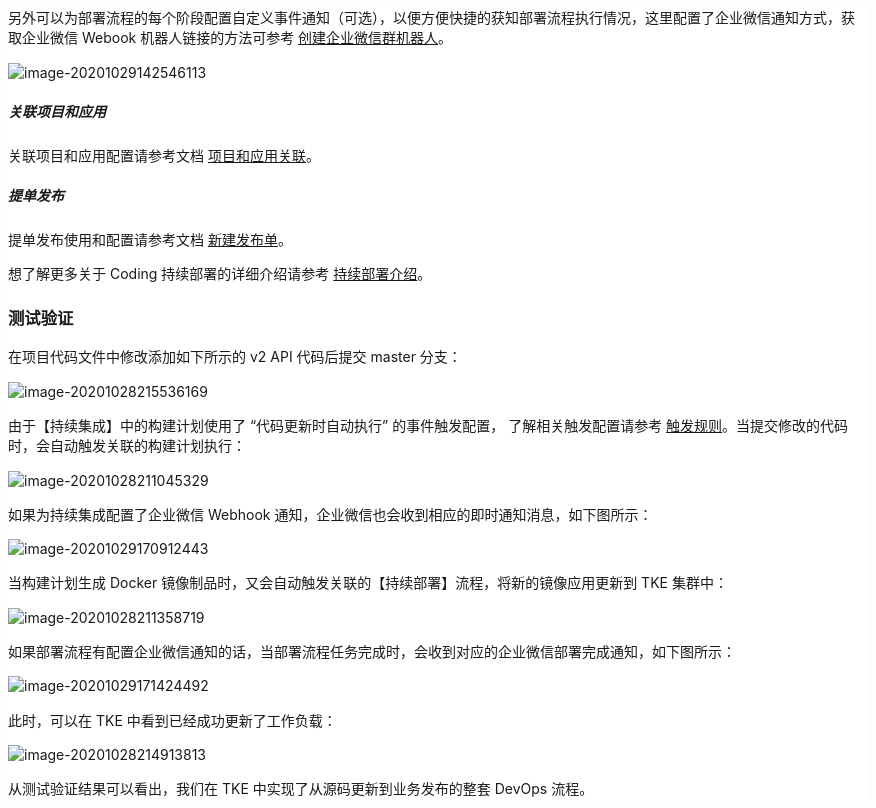 另外可以为部署流程的每个阶段配置自定义事件通知（可选），以便方便快捷的获知部署流程执行情况，这里配置了企业微信通知方式，获取企业微信 Webook 机器人链接的方法可参考 [创建企业微信群机器人](https://help.coding.net/docs/project/open/wechat-robot.html#%E5%88%9B%E5%BB%BA%E4%BC%81%E4%B8%9A%E5%BE%AE%E4%BF%A1%E7%BE%A4%E6%9C%BA%E5%99%A8%E4%BA%BA)。

![image-20201029142546113](https://main.qcloudimg.com/raw/b6b69f6ef2a564b9ef0a049c66bafab0.png)

##### 关联项目和应用

关联项目和应用配置请参考文档 [项目和应用关联](https://help.coding.net/docs/cd/app-project.html#%E5%BA%94%E7%94%A8%E4%B8%8E%E9%A1%B9%E7%9B%AE%E5%85%B3%E8%81%94)。

##### 提单发布

提单发布使用和配置请参考文档 [新建发布单](https://help.coding.net/docs/cd/app-project.html#%E6%96%B0%E5%BB%BA%E5%8F%91%E5%B8%83%E5%8D%95)。



想了解更多关于 Coding 持续部署的详细介绍请参考 [持续部署介绍](https://help.coding.net/docs/cd/overview.html)。



### 测试验证

在项目代码文件中修改添加如下所示的 v2 API 代码后提交 master 分支：

![image-20201028215536169](https://main.qcloudimg.com/raw/878df7f0f9fdb38b57805ab817f76a16.png)

由于【持续集成】中的构建计划使用了 “代码更新时自动执行” 的事件触发配置， 了解相关触发配置请参考 [触发规则](https://help.coding.net/docs/devops/ci/trigger.html)。当提交修改的代码时，会自动触发关联的构建计划执行：

![image-20201028211045329](https://main.qcloudimg.com/raw/5f369aa9ab3eb5f97ac9a78e015dc6cc.png)

如果为持续集成配置了企业微信 Webhook 通知，企业微信也会收到相应的即时通知消息，如下图所示：

![image-20201029170912443](https://main.qcloudimg.com/raw/0b22628dd8da488f1c982e00b42b78dd.png)

当构建计划生成 Docker 镜像制品时，又会自动触发关联的【持续部署】流程，将新的镜像应用更新到 TKE 集群中：

![image-20201028211358719](https://main.qcloudimg.com/raw/e4ecb43fec5cba253d5e20a16c7c8bed.png)

如果部署流程有配置企业微信通知的话，当部署流程任务完成时，会收到对应的企业微信部署完成通知，如下图所示：

![image-20201029171424492](https://main.qcloudimg.com/raw/a3e7d8b6b7da770c06b577e50fbdae1f.png)

此时，可以在 TKE 中看到已经成功更新了工作负载：

![image-20201028214913813](https://main.qcloudimg.com/raw/6ab74e1d81f6c1f44c302ffbaeb1babc.png)

从测试验证结果可以看出，我们在 TKE 中实现了从源码更新到业务发布的整套 DevOps 流程。
